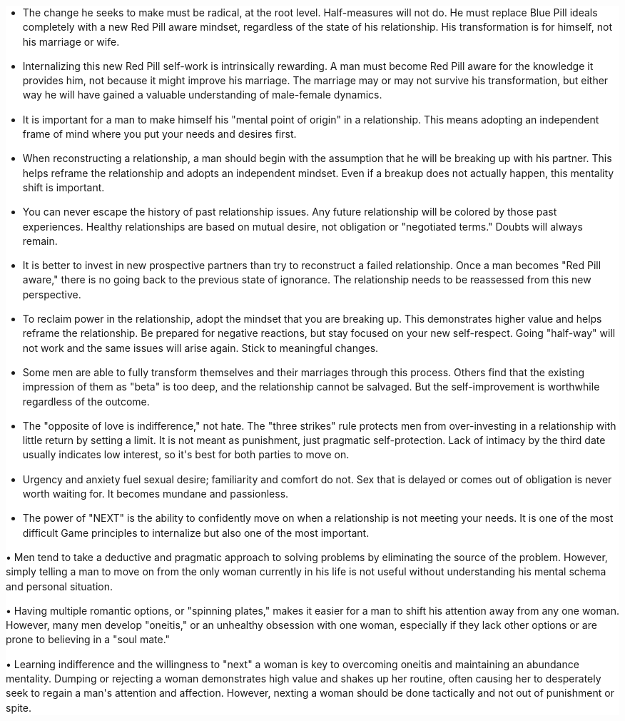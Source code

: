 - The change he seeks to make must be radical, at the root level. Half-measures will not do. He must replace Blue Pill ideals completely with a new Red Pill aware mindset, regardless of the state of his relationship. His transformation is for himself, not his marriage or wife.

- Internalizing this new Red Pill self-work is intrinsically rewarding. A man must become Red Pill aware for the knowledge it provides him, not because it might improve his marriage. The marriage may or may not survive his transformation, but either way he will have gained a valuable understanding of male-female dynamics.

 

- It is important for a man to make himself his "mental point of origin" in a relationship. This means adopting an independent frame of mind where you put your needs and desires first.

- When reconstructing a relationship, a man should begin with the assumption that he will be breaking up with his partner. This helps reframe the relationship and adopts an independent mindset. Even if a breakup does not actually happen, this mentality shift is important. 

- You can never escape the history of past relationship issues. Any future relationship will be colored by those past experiences. Healthy relationships are based on mutual desire, not obligation or "negotiated terms." Doubts will always remain.

- It is better to invest in new prospective partners than try to reconstruct a failed relationship. Once a man becomes "Red Pill aware," there is no going back to the previous state of ignorance. The relationship needs to be reassessed from this new perspective.

- To reclaim power in the relationship, adopt the mindset that you are breaking up. This demonstrates higher value and helps reframe the relationship. Be prepared for negative reactions, but stay focused on your new self-respect. Going "half-way" will not work and the same issues will arise again. Stick to meaningful changes.

- Some men are able to fully transform themselves and their marriages through this process. Others find that the existing impression of them as "beta" is too deep, and the relationship cannot be salvaged. But the self-improvement is worthwhile regardless of the outcome. 

- The "opposite of love is indifference," not hate. The "three strikes" rule protects men from over-investing in a relationship with little return by setting a limit. It is not meant as punishment, just pragmatic self-protection. Lack of intimacy by the third date usually indicates low interest, so it's best for both parties to move on.

- Urgency and anxiety fuel sexual desire; familiarity and comfort do not. Sex that is delayed or comes out of obligation is never worth waiting for. It becomes mundane and passionless.

- The power of "NEXT" is the ability to confidently move on when a relationship is not meeting your needs. It is one of the most difficult Game principles to internalize but also one of the most important.

 

• Men tend to take a deductive and pragmatic approach to solving problems by eliminating the source of the problem. However, simply telling a man to move on from the only woman currently in his life is not useful without understanding his mental schema and personal situation. 

• Having multiple romantic options, or "spinning plates," makes it easier for a man to shift his attention away from any one woman. However, many men develop "oneitis," or an unhealthy obsession with one woman, especially if they lack other options or are prone to believing in a "soul mate."

• Learning indifference and the willingness to "next" a woman is key to overcoming oneitis and maintaining an abundance mentality. Dumping or rejecting a woman demonstrates high value and shakes up her routine, often causing her to desperately seek to regain a man's attention and affection. However, nexting a woman should be done tactically and not out of punishment or spite.

